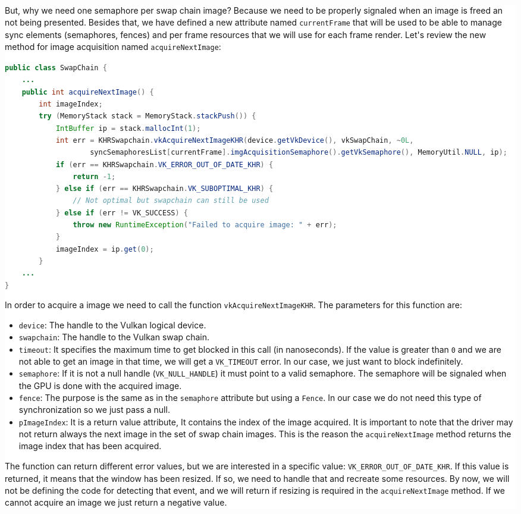 ```java
```

But, why we need one semaphore per swap chain image? Because we need to be properly signaled when an image is freed an not being presented. Besides that, we have defined a new attribute named `currentFrame` that will be used to be able to manage sync elements (semaphores, fences) and per frame resources that we will use for each frame render. Let's review the new method for image acquisition named `acquireNextImage`:
  
```java
public class SwapChain {
    ...
    public int acquireNextImage() {
        int imageIndex;
        try (MemoryStack stack = MemoryStack.stackPush()) {
            IntBuffer ip = stack.mallocInt(1);
            int err = KHRSwapchain.vkAcquireNextImageKHR(device.getVkDevice(), vkSwapChain, ~0L,
                    syncSemaphoresList[currentFrame].imgAcquisitionSemaphore().getVkSemaphore(), MemoryUtil.NULL, ip);
            if (err == KHRSwapchain.VK_ERROR_OUT_OF_DATE_KHR) {
                return -1;
            } else if (err == KHRSwapchain.VK_SUBOPTIMAL_KHR) {
                // Not optimal but swapchain can still be used
            } else if (err != VK_SUCCESS) {
                throw new RuntimeException("Failed to acquire image: " + err);
            }
            imageIndex = ip.get(0);
        }
    ...
}
```
  
In order to acquire a image we need to call the function `vkAcquireNextImageKHR`. The parameters for this function are:
- `device`: The handle to the Vulkan logical device. 
- `swapchain`: The handle to the Vulkan swap chain.
- `timeout`: It specifies the maximum time to get blocked in this call (in nanoseconds). If the value is greater than `0` and we are not able to get an image in that time, we will get a `VK_TIMEOUT` error. In our case, we just want to block indefinitely. 
- `semaphore`: If it is not a null handle (`VK_NULL_HANDLE`) it must point to a valid semaphore. The semaphore will be signaled when the GPU is done with the acquired image.
- `fence`: The purpose is the same as in the `semaphore` attribute but using a `Fence`.  In our case we do not need this type of synchronization so we just pass a null.
- `pImageIndex`: It is a return value attribute, It contains the index of the image acquired. It is important to note that the driver may not return always the next image in the set of swap chain images. This is the reason the `acquireNextImage` method returns the image index that has been acquired.

The function can return different error values, but we are interested in a specific value: `VK_ERROR_OUT_OF_DATE_KHR`. If this value is returned, it means that the window has been resized. If so, we need to handle that and recreate some resources. By now, we will not be defining the code for detecting that event, and we will return if resizing is required in the `acquireNextImage` method. If we cannot acquire an image we just return a negative value.
